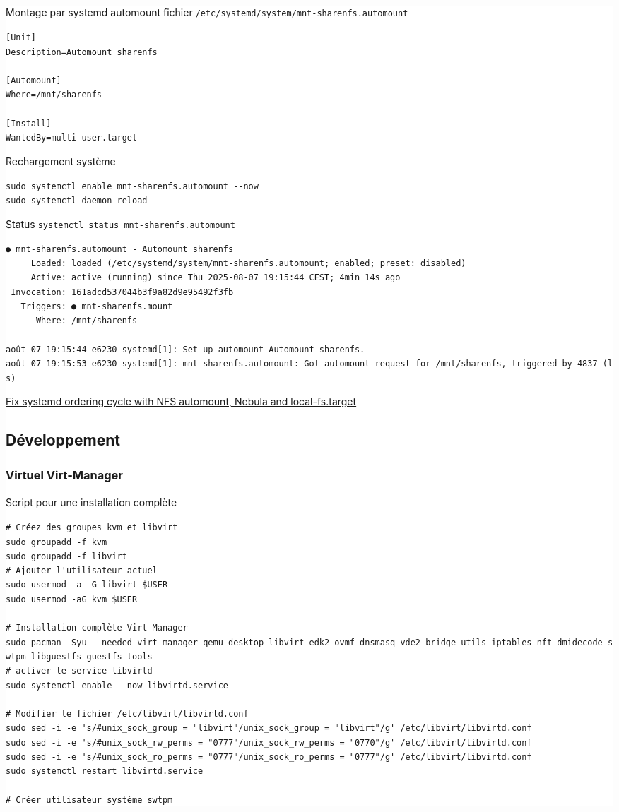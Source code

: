 Montage par systemd automount fichier `/etc/systemd/system/mnt-sharenfs.automount`

```
[Unit]
Description=Automount sharenfs

[Automount]
Where=/mnt/sharenfs

[Install]
WantedBy=multi-user.target
```

Rechargement système

```shell
sudo systemctl enable mnt-sharenfs.automount --now
sudo systemctl daemon-reload 
```

Status `systemctl status mnt-sharenfs.automount`

```
● mnt-sharenfs.automount - Automount sharenfs
     Loaded: loaded (/etc/systemd/system/mnt-sharenfs.automount; enabled; preset: disabled)
     Active: active (running) since Thu 2025-08-07 19:15:44 CEST; 4min 14s ago
 Invocation: 161adcd537044b3f9a82d9e95492f3fb
   Triggers: ● mnt-sharenfs.mount
      Where: /mnt/sharenfs

août 07 19:15:44 e6230 systemd[1]: Set up automount Automount sharenfs.
août 07 19:15:53 e6230 systemd[1]: mnt-sharenfs.automount: Got automount request for /mnt/sharenfs, triggered by 4837 (ls)
```

[Fix systemd ordering cycle with NFS automount, Nebula and local-fs.target](https://askubuntu.com/questions/1523234/fix-systemd-ordering-cycle-with-nfs-automount-nebula-and-local-fs-target)

## Développement

### Virtuel Virt-Manager

Script pour une installation complète

```shell
# Créez des groupes kvm et libvirt
sudo groupadd -f kvm  
sudo groupadd -f libvirt
# Ajouter l'utilisateur actuel
sudo usermod -a -G libvirt $USER
sudo usermod -aG kvm $USER

# Installation complète Virt-Manager
sudo pacman -Syu --needed virt-manager qemu-desktop libvirt edk2-ovmf dnsmasq vde2 bridge-utils iptables-nft dmidecode swtpm libguestfs guestfs-tools
# activer le service libvirtd
sudo systemctl enable --now libvirtd.service

# Modifier le fichier /etc/libvirt/libvirtd.conf
sudo sed -i -e 's/#unix_sock_group = "libvirt"/unix_sock_group = "libvirt"/g' /etc/libvirt/libvirtd.conf
sudo sed -i -e 's/#unix_sock_rw_perms = "0777"/unix_sock_rw_perms = "0770"/g' /etc/libvirt/libvirtd.conf
sudo sed -i -e 's/#unix_sock_ro_perms = "0777"/unix_sock_ro_perms = "0777"/g' /etc/libvirt/libvirtd.conf
sudo systemctl restart libvirtd.service

# Créer utilisateur système swtpm
```